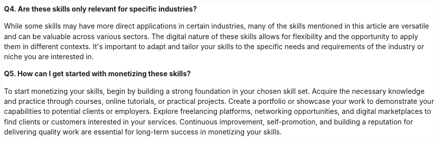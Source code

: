 **Q4. Are these skills only relevant for specific industries?**

While some skills may have more direct applications in certain industries, many of the skills mentioned in this article are versatile and can be valuable across various sectors. The digital nature of these skills allows for flexibility and the opportunity to apply them in different contexts. It's important to adapt and tailor your skills to the specific needs and requirements of the industry or niche you are interested in.

**Q5. How can I get started with monetizing these skills?**

To start monetizing your skills, begin by building a strong foundation in your chosen skill set. Acquire the necessary knowledge and practice through courses, online tutorials, or practical projects. Create a portfolio or showcase your work to demonstrate your capabilities to potential clients or employers. Explore freelancing platforms, networking opportunities, and digital marketplaces to find clients or customers interested in your services. Continuous improvement, self-promotion, and building a reputation for delivering quality work are essential for long-term success in monetizing your skills.
